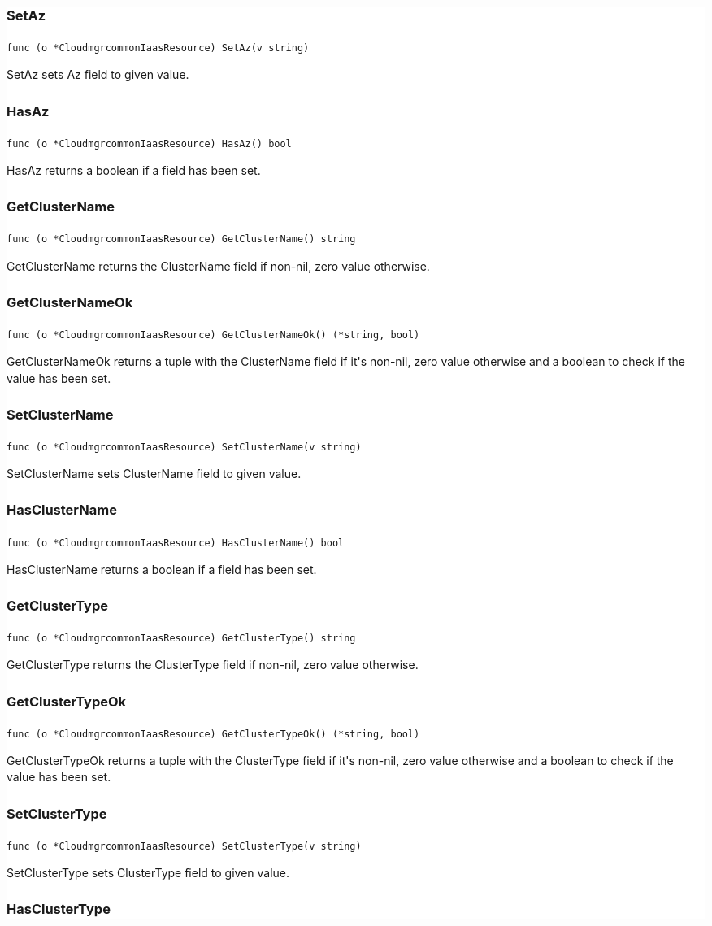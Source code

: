 ### SetAz

`func (o *CloudmgrcommonIaasResource) SetAz(v string)`

SetAz sets Az field to given value.

### HasAz

`func (o *CloudmgrcommonIaasResource) HasAz() bool`

HasAz returns a boolean if a field has been set.

### GetClusterName

`func (o *CloudmgrcommonIaasResource) GetClusterName() string`

GetClusterName returns the ClusterName field if non-nil, zero value otherwise.

### GetClusterNameOk

`func (o *CloudmgrcommonIaasResource) GetClusterNameOk() (*string, bool)`

GetClusterNameOk returns a tuple with the ClusterName field if it's non-nil, zero value otherwise
and a boolean to check if the value has been set.

### SetClusterName

`func (o *CloudmgrcommonIaasResource) SetClusterName(v string)`

SetClusterName sets ClusterName field to given value.

### HasClusterName

`func (o *CloudmgrcommonIaasResource) HasClusterName() bool`

HasClusterName returns a boolean if a field has been set.

### GetClusterType

`func (o *CloudmgrcommonIaasResource) GetClusterType() string`

GetClusterType returns the ClusterType field if non-nil, zero value otherwise.

### GetClusterTypeOk

`func (o *CloudmgrcommonIaasResource) GetClusterTypeOk() (*string, bool)`

GetClusterTypeOk returns a tuple with the ClusterType field if it's non-nil, zero value otherwise
and a boolean to check if the value has been set.

### SetClusterType

`func (o *CloudmgrcommonIaasResource) SetClusterType(v string)`

SetClusterType sets ClusterType field to given value.

### HasClusterType
